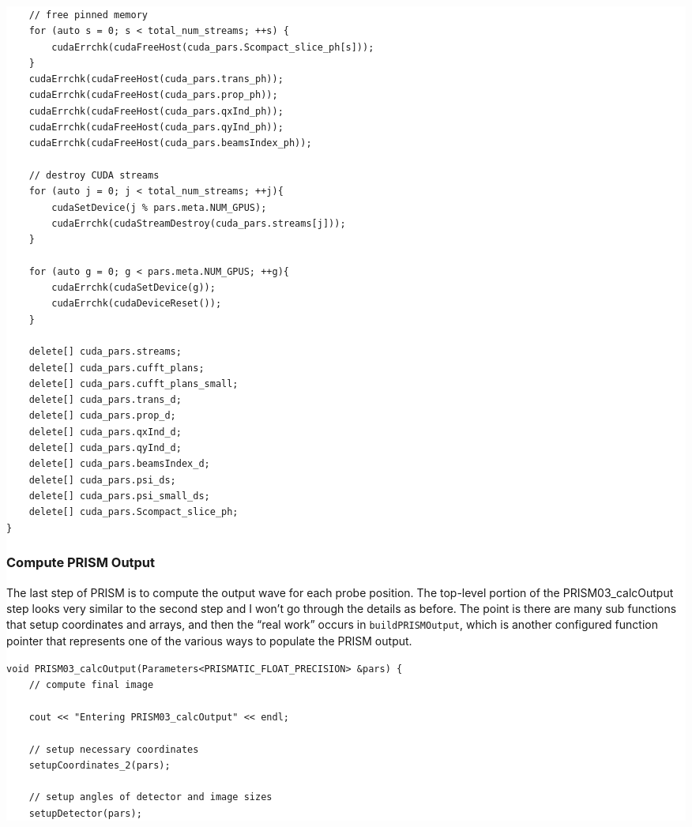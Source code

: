     	// free pinned memory
    	for (auto s = 0; s < total_num_streams; ++s) {
    		cudaErrchk(cudaFreeHost(cuda_pars.Scompact_slice_ph[s]));
    	}
    	cudaErrchk(cudaFreeHost(cuda_pars.trans_ph));
    	cudaErrchk(cudaFreeHost(cuda_pars.prop_ph));
    	cudaErrchk(cudaFreeHost(cuda_pars.qxInd_ph));
    	cudaErrchk(cudaFreeHost(cuda_pars.qyInd_ph));
    	cudaErrchk(cudaFreeHost(cuda_pars.beamsIndex_ph));
    
    	// destroy CUDA streams
    	for (auto j = 0; j < total_num_streams; ++j){
    		cudaSetDevice(j % pars.meta.NUM_GPUS);
    		cudaErrchk(cudaStreamDestroy(cuda_pars.streams[j]));
    	}
    
    	for (auto g = 0; g < pars.meta.NUM_GPUS; ++g){
    		cudaErrchk(cudaSetDevice(g));
    		cudaErrchk(cudaDeviceReset());
    	}
    
    	delete[] cuda_pars.streams;
    	delete[] cuda_pars.cufft_plans;
    	delete[] cuda_pars.cufft_plans_small;
    	delete[] cuda_pars.trans_d;
    	delete[] cuda_pars.prop_d;
    	delete[] cuda_pars.qxInd_d;
    	delete[] cuda_pars.qyInd_d;
    	delete[] cuda_pars.beamsIndex_d;
    	delete[] cuda_pars.psi_ds;
    	delete[] cuda_pars.psi_small_ds;
    	delete[] cuda_pars.Scompact_slice_ph;
    }

</div>

### Compute PRISM Output

The last step of PRISM is to compute the output wave for each probe position. The top-level portion of the PRISM03_calcOutput step looks very similar to the second step and I won’t go through the details as before. The point is there are many sub functions that setup coordinates and arrays, and then the “real work” occurs in `buildPRISMOutput`, which is another configured function pointer that represents one of the various ways to populate the PRISM output.

<div class="language-c++ highlighter-rouge">

    void PRISM03_calcOutput(Parameters<PRISMATIC_FLOAT_PRECISION> &pars) {
    	// compute final image
    
    	cout << "Entering PRISM03_calcOutput" << endl;
    
    	// setup necessary coordinates
    	setupCoordinates_2(pars);
    
    	// setup angles of detector and image sizes
    	setupDetector(pars);
    